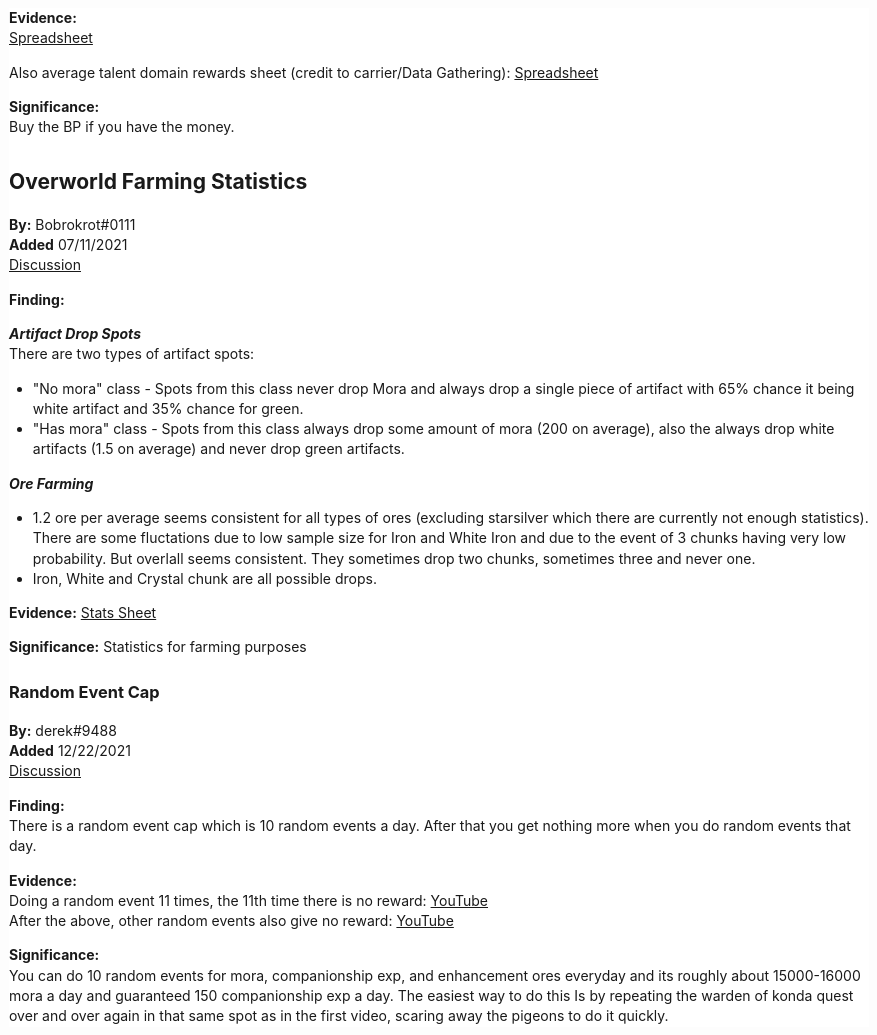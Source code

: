 **Evidence:**  
[Spreadsheet](https://docs.google.com/spreadsheets/d/1Xe-9r2IQXVZ4E0-jl6xRvJEim-18n1pe7bcA-AjA6jQ)  

Also average talent domain rewards sheet (credit to carrier/Data Gathering): [Spreadsheet](https://docs.google.com/spreadsheets/d/14Y3aqKvnxSeuox3RF1Bg6kQwKzVDPEPqy8aXacSIHMs)

**Significance:**  
Buy the BP if you have the money.

## Overworld Farming Statistics

**By:** Bobrokrot#0111  
**Added** 07/11/2021  
[Discussion](https://tickettool.xyz/direct?url=https://cdn.discordapp.com/attachments/851577795868098600/864446326178447370/transcript-overworld-farming-statistics.html)

**Finding:**

***Artifact Drop Spots***  
There are two types of artifact spots:  
- "No mora" class - Spots from this class never drop Mora and always drop a single piece of artifact with 65% chance it being white artifact and 35% chance for green.
- "Has mora" class - Spots from this class always drop some amount of mora (200 on average), also the always drop white artifacts (1.5 on average) and never drop green artifacts.

***Ore Farming***  
- 1.2 ore per average seems consistent for all types of ores (excluding starsilver which there are currently not enough statistics). There are some fluctations due to low sample size for Iron and White Iron and due to the event of 3 chunks having very low probability. But overlall seems consistent. They sometimes drop two chunks, sometimes three and never one.
- Iron, White and Crystal chunk are all possible drops. 

**Evidence:** [Stats Sheet](https://docs.google.com/spreadsheets/d/1Y4iE0NnktqMY-ahVIa6TDCl3bSepkQOfib4Ns_On-oM/edit#gid=0)

**Significance:** Statistics for farming purposes 

### Random Event Cap

**By:** derek\#9488  
**Added** 12/22/2021  
[Discussion](https://tickettool.xyz/direct?url=https://cdn.discordapp.com/attachments/922577467930202173/923407105925468190/transcript-random-event-cap.html)

**Finding:**  
There is a random event cap which is 10 random events a day. After that you get nothing more when you do random events that day.

**Evidence:**  
Doing a random event 11 times, the 11th time there is no reward: [YouTube](https://www.youtube.com/watch?v=IHNuDr2m2O8&t=9s)  
After the above, other random events also give no reward: [YouTube](https://www.youtube.com/watch?v=bNUoxy9Gouk)

**Significance:**  
You can do 10 random events for mora, companionship exp, and enhancement ores everyday and its roughly about 15000-16000 mora a day and guaranteed 150 companionship exp a day. The easiest way to do this Is by repeating the warden of konda quest over and over again in that same spot as in the first video, scaring away the pigeons to do it quickly.
